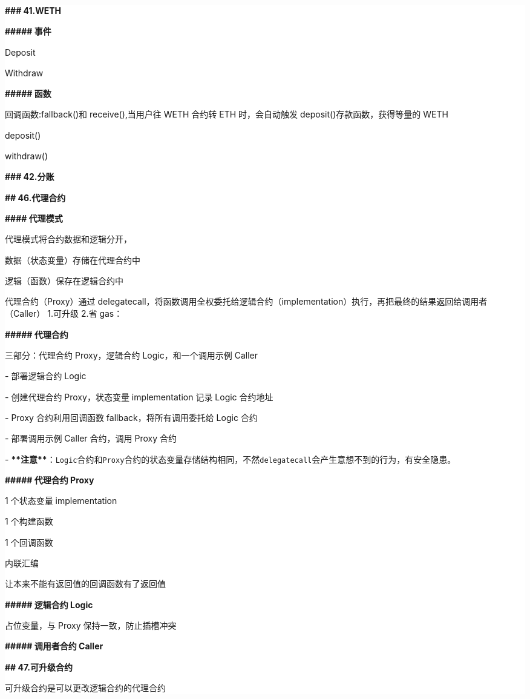 **### 41.WETH**

**##### 事件**

Deposit

Withdraw

**##### 函数**

回调函数:fallback()和 receive(),当用户往 WETH 合约转 ETH 时，会自动触发 deposit()存款函数，获得等量的 WETH

deposit()

withdraw()

**### 42.分账**

**## 46.代理合约**

**#### 代理模式**

代理模式将合约数据和逻辑分开，

数据（状态变量）存储在代理合约中

逻辑（函数）保存在逻辑合约中

代理合约（Proxy）通过 delegatecall，将函数调用全权委托给逻辑合约（implementation）执行，再把最终的结果返回给调用者（Caller） 1.可升级 2.省 gas：

**##### 代理合约**

三部分：代理合约 Proxy，逻辑合约 Logic，和一个调用示例 Caller

\- 部署逻辑合约 Logic

\- 创建代理合约 Proxy，状态变量 implementation 记录 Logic 合约地址

\- Proxy 合约利用回调函数 fallback，将所有调用委托给 Logic 合约

\- 部署调用示例 Caller 合约，调用 Proxy 合约

\- **\*\*注意\*\***：`Logic`合约和`Proxy`合约的状态变量存储结构相同，不然`delegatecall`会产生意想不到的行为，有安全隐患。

**##### 代理合约 Proxy**

1 个状态变量 implementation

1 个构建函数

1 个回调函数

内联汇编

让本来不能有返回值的回调函数有了返回值

**##### 逻辑合约 Logic**

占位变量，与 Proxy 保持一致，防止插槽冲突

**##### 调用者合约 Caller**

**## 47.可升级合约**

可升级合约是可以更改逻辑合约的代理合约

